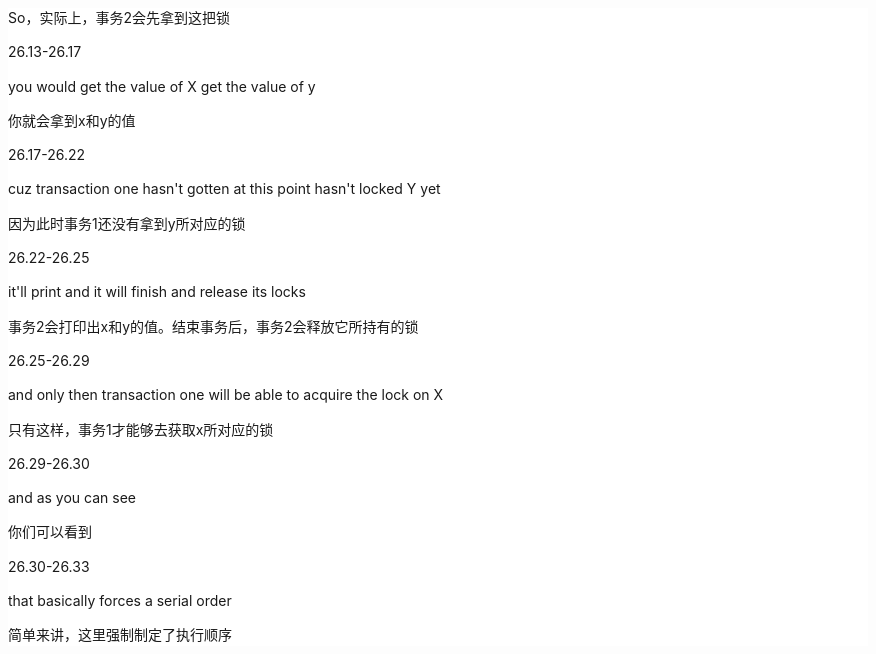 

So，实际上，事务2会先拿到这把锁



26.13-26.17



you would get the value of X get the value of y



你就会拿到x和y的值



26.17-26.22



 cuz transaction one hasn't gotten at this point hasn't locked Y yet



因为此时事务1还没有拿到y所对应的锁



26.22-26.25



it'll print and it will finish and release its locks 



事务2会打印出x和y的值。结束事务后，事务2会释放它所持有的锁



26.25-26.29



and only then transaction one will be able to acquire the lock on X 



只有这样，事务1才能够去获取x所对应的锁



26.29-26.30



and as you can see



你们可以看到



26.30-26.33



 that basically forces a serial order



简单来讲，这里强制制定了执行顺序

